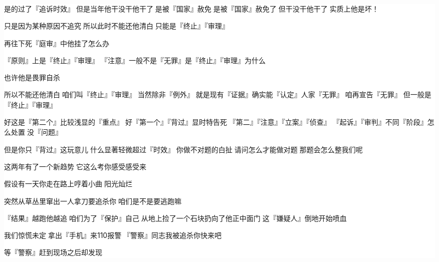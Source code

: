 是的过了『追诉时效』
但是当年他干没干他干了
是被『国家』赦免
是被『国家』赦免了
但干没干他干了
实质上他是坏！

只是因为某种原因不追究
所以此时不能还他清白
只能是『终止』『审理』

再往下死『庭审』中他挂了怎么办

『原则』上是『终止』『审理』
『注意』一般不是『无罪』是『终止』『审理』为什么

也许他是畏罪自杀

所以不能还他清白
咱们叫『终止』『审理』
当然除非『例外』
就是现有『证据』确实能『认定』人家『无罪』
咱再宣告『无罪』
但一般是『终止』『审理』

好这是『第二个』比较浅显的『重点』
好『第一个』『背过』显时特告死
『第二』『注意』『立案』『侦查』
『起诉』『审判』不同『阶段』怎么处置
没『问题』

但是你只『背过』这玩意儿
什么显著轻微超过『时效』
你做不对题的白扯
请问怎么才能做对题
那题会怎么整我们呢

这两年有了一个新趋势
它这么考你感受感受来

假设有一天你走在路上哼着小曲
阳光灿烂

突然从草丛里窜出一人拿刀要追杀你
咱们是不是要逃跑嘛

『结果』越跑他越追
咱们为了『保护』自己
从地上捡了一个石块扔向了他正中面门
这『嫌疑人』倒地开始喷血

我们惊慌未定
拿出『手机』来110报警
『警察』同志我被追杀你快来吧

等『警察』赶到现场之后却发现
